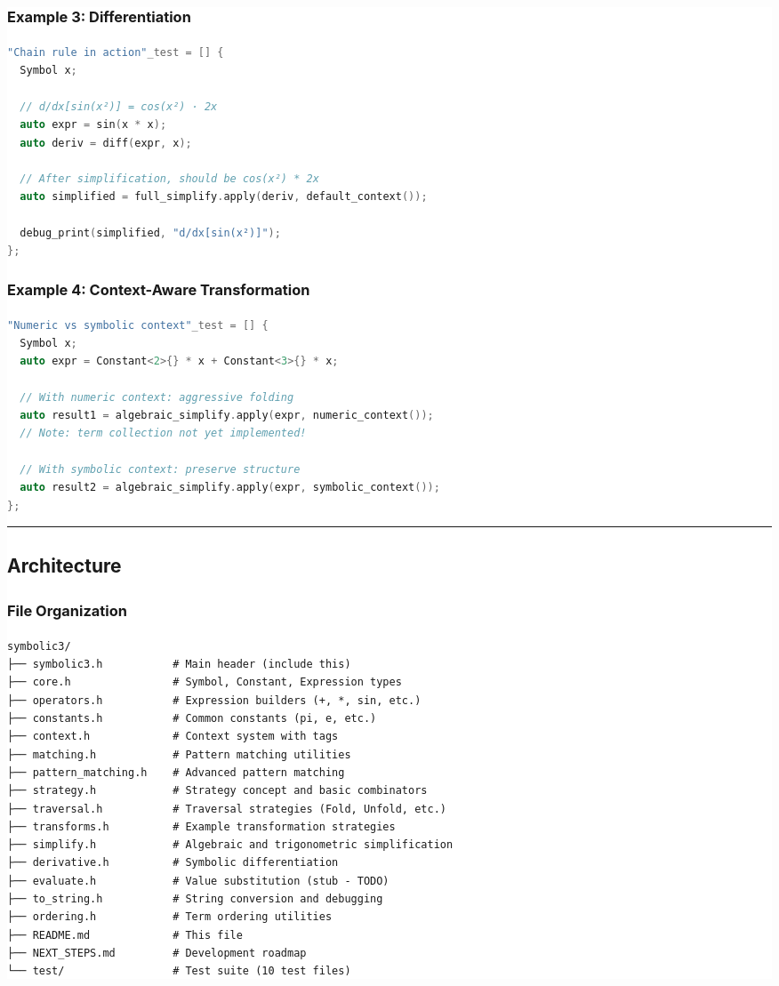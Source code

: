 ### Example 3: Differentiation

```cpp
"Chain rule in action"_test = [] {
  Symbol x;

  // d/dx[sin(x²)] = cos(x²) · 2x
  auto expr = sin(x * x);
  auto deriv = diff(expr, x);

  // After simplification, should be cos(x²) * 2x
  auto simplified = full_simplify.apply(deriv, default_context());

  debug_print(simplified, "d/dx[sin(x²)]");
};
```

### Example 4: Context-Aware Transformation

```cpp
"Numeric vs symbolic context"_test = [] {
  Symbol x;
  auto expr = Constant<2>{} * x + Constant<3>{} * x;

  // With numeric context: aggressive folding
  auto result1 = algebraic_simplify.apply(expr, numeric_context());
  // Note: term collection not yet implemented!

  // With symbolic context: preserve structure
  auto result2 = algebraic_simplify.apply(expr, symbolic_context());
};
```

---

## Architecture

### File Organization

```
symbolic3/
├── symbolic3.h           # Main header (include this)
├── core.h                # Symbol, Constant, Expression types
├── operators.h           # Expression builders (+, *, sin, etc.)
├── constants.h           # Common constants (pi, e, etc.)
├── context.h             # Context system with tags
├── matching.h            # Pattern matching utilities
├── pattern_matching.h    # Advanced pattern matching
├── strategy.h            # Strategy concept and basic combinators
├── traversal.h           # Traversal strategies (Fold, Unfold, etc.)
├── transforms.h          # Example transformation strategies
├── simplify.h            # Algebraic and trigonometric simplification
├── derivative.h          # Symbolic differentiation
├── evaluate.h            # Value substitution (stub - TODO)
├── to_string.h           # String conversion and debugging
├── ordering.h            # Term ordering utilities
├── README.md             # This file
├── NEXT_STEPS.md         # Development roadmap
└── test/                 # Test suite (10 test files)
```
